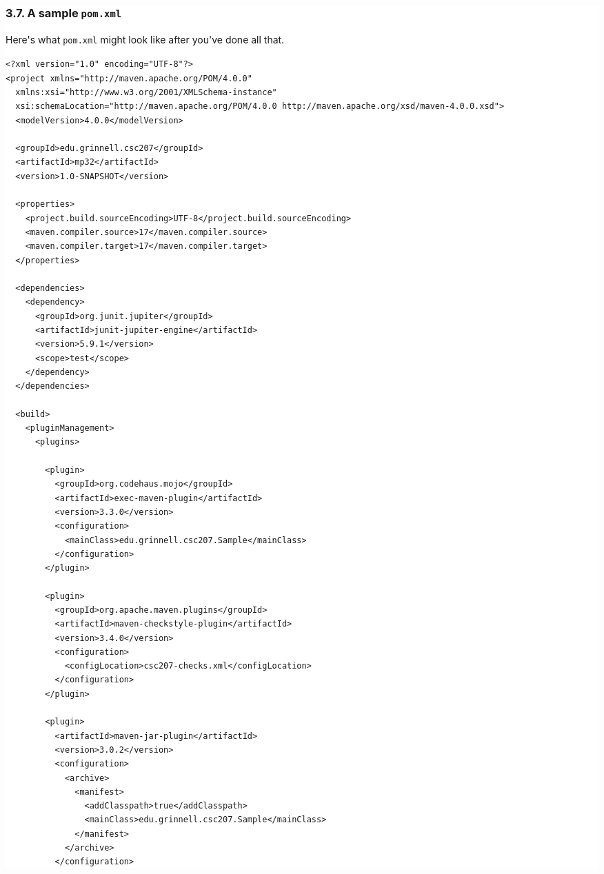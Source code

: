 ### 3\.7\. A sample `pom.xml`

Here's what `pom.xml` might look like after you've done all that.

```
<?xml version="1.0" encoding="UTF-8"?>
<project xmlns="http://maven.apache.org/POM/4.0.0"
  xmlns:xsi="http://www.w3.org/2001/XMLSchema-instance"
  xsi:schemaLocation="http://maven.apache.org/POM/4.0.0 http://maven.apache.org/xsd/maven-4.0.0.xsd">
  <modelVersion>4.0.0</modelVersion>

  <groupId>edu.grinnell.csc207</groupId>
  <artifactId>mp32</artifactId>
  <version>1.0-SNAPSHOT</version>

  <properties>
    <project.build.sourceEncoding>UTF-8</project.build.sourceEncoding>
    <maven.compiler.source>17</maven.compiler.source>
    <maven.compiler.target>17</maven.compiler.target>
  </properties>

  <dependencies>
    <dependency>
      <groupId>org.junit.jupiter</groupId>
      <artifactId>junit-jupiter-engine</artifactId>
      <version>5.9.1</version>
      <scope>test</scope>
    </dependency>
  </dependencies>

  <build>
    <pluginManagement>
      <plugins>

        <plugin>
          <groupId>org.codehaus.mojo</groupId>
          <artifactId>exec-maven-plugin</artifactId>
          <version>3.3.0</version>
          <configuration>
            <mainClass>edu.grinnell.csc207.Sample</mainClass>
          </configuration>
        </plugin>

        <plugin>
          <groupId>org.apache.maven.plugins</groupId>
          <artifactId>maven-checkstyle-plugin</artifactId>
          <version>3.4.0</version>
          <configuration>
            <configLocation>csc207-checks.xml</configLocation>
          </configuration>
        </plugin>

        <plugin>
          <artifactId>maven-jar-plugin</artifactId>
          <version>3.0.2</version>
          <configuration>
            <archive>
              <manifest>
                <addClasspath>true</addClasspath>
                <mainClass>edu.grinnell.csc207.Sample</mainClass>
              </manifest>
            </archive>
          </configuration>
```